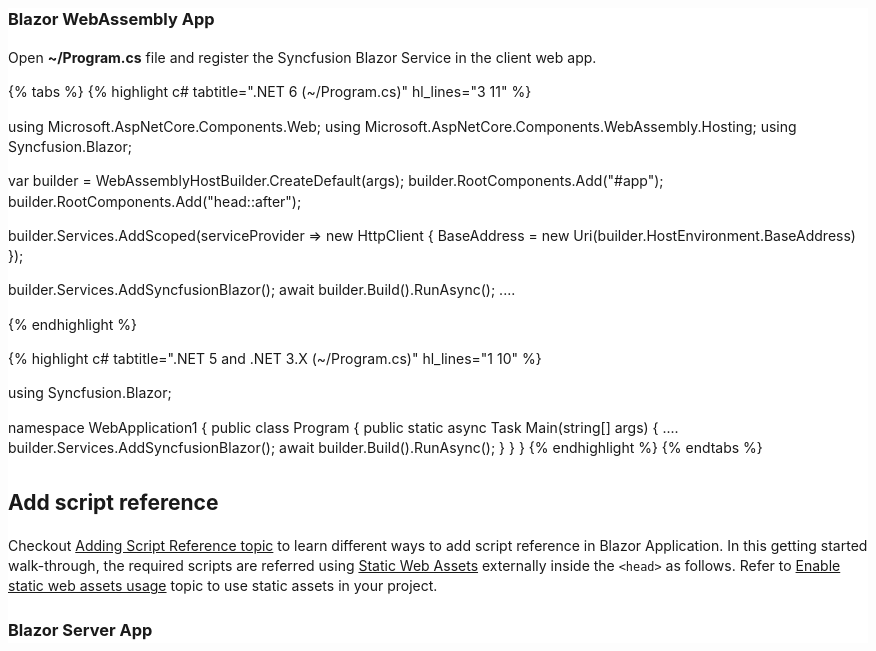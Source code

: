 ### Blazor WebAssembly App

Open **~/Program.cs** file and register the Syncfusion Blazor Service in the client web app.

{% tabs %}
{% highlight c# tabtitle=".NET 6 (~/Program.cs)" hl_lines="3 11" %}

using Microsoft.AspNetCore.Components.Web;
using Microsoft.AspNetCore.Components.WebAssembly.Hosting;
using Syncfusion.Blazor;

var builder = WebAssemblyHostBuilder.CreateDefault(args);
builder.RootComponents.Add<App>("#app");
builder.RootComponents.Add<HeadOutlet>("head::after");

builder.Services.AddScoped(serviceProvider => new HttpClient { BaseAddress = new Uri(builder.HostEnvironment.BaseAddress) });

builder.Services.AddSyncfusionBlazor();
await builder.Build().RunAsync();
....

{% endhighlight %}

{% highlight c# tabtitle=".NET 5 and .NET 3.X (~/Program.cs)" hl_lines="1 10" %}

using Syncfusion.Blazor;

namespace WebApplication1
{
    public class Program
    {
        public static async Task Main(string[] args)
        {
            ....
            builder.Services.AddSyncfusionBlazor();
            await builder.Build().RunAsync();
        }
    }
}
{% endhighlight %}
{% endtabs %}

## Add script reference

Checkout [Adding Script Reference topic](https://blazor.syncfusion.com/documentation/common/adding-script-references) to learn different ways to add script reference in Blazor Application. In this getting started walk-through, the required scripts are referred using [Static Web Assets](https://blazor.syncfusion.com/documentation/common/adding-script-references#static-web-assets) externally inside the `<head>` as follows. Refer to [Enable static web assets usage](https://blazor.syncfusion.com/documentation/common/adding-script-references#enable-static-web-assets-usage) topic to use static assets in your project.

### Blazor Server App
